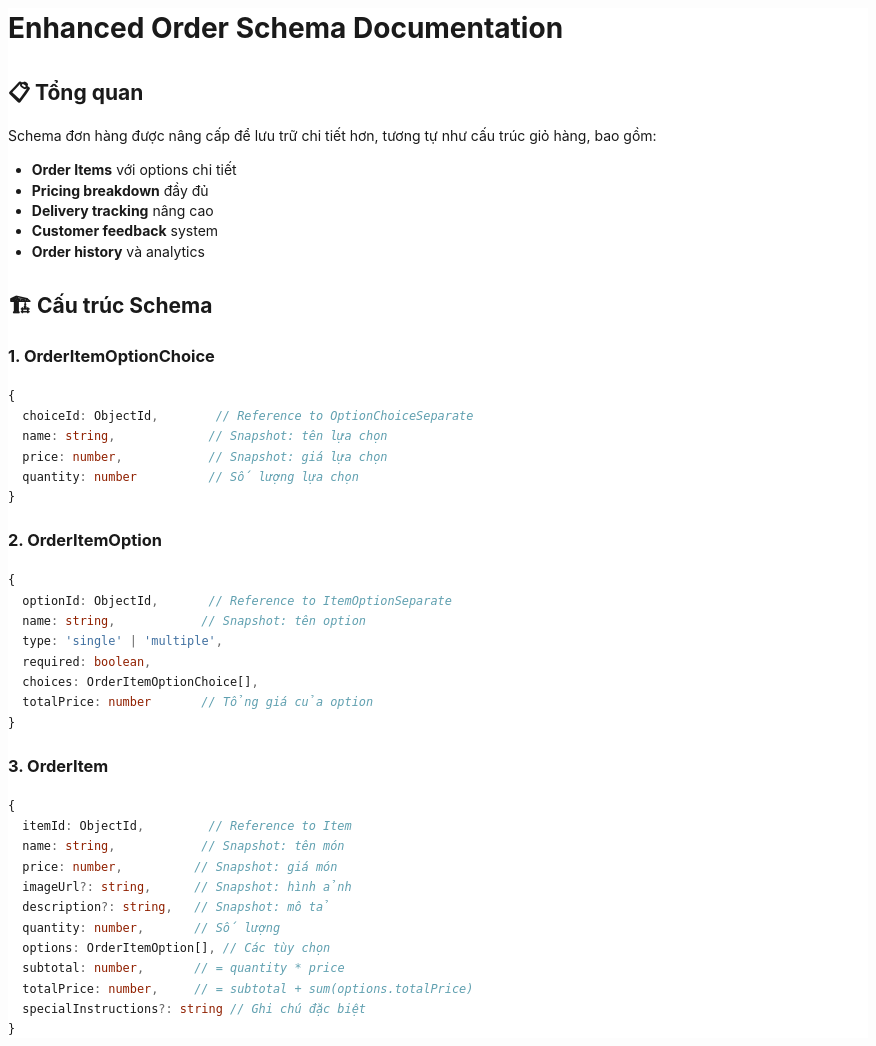 # Enhanced Order Schema Documentation

## 📋 **Tổng quan**

Schema đơn hàng được nâng cấp để lưu trữ chi tiết hơn, tương tự như cấu trúc giỏ hàng, bao gồm:

- **Order Items** với options chi tiết
- **Pricing breakdown** đầy đủ
- **Delivery tracking** nâng cao
- **Customer feedback** system
- **Order history** và analytics

## 🏗️ **Cấu trúc Schema**

### **1. OrderItemOptionChoice**
```typescript
{
  choiceId: ObjectId,        // Reference to OptionChoiceSeparate
  name: string,             // Snapshot: tên lựa chọn
  price: number,            // Snapshot: giá lựa chọn
  quantity: number          // Số lượng lựa chọn
}
```

### **2. OrderItemOption**
```typescript
{
  optionId: ObjectId,       // Reference to ItemOptionSeparate
  name: string,            // Snapshot: tên option
  type: 'single' | 'multiple',
  required: boolean,
  choices: OrderItemOptionChoice[],
  totalPrice: number       // Tổng giá của option
}
```

### **3. OrderItem**
```typescript
{
  itemId: ObjectId,         // Reference to Item
  name: string,            // Snapshot: tên món
  price: number,          // Snapshot: giá món
  imageUrl?: string,      // Snapshot: hình ảnh
  description?: string,   // Snapshot: mô tả
  quantity: number,       // Số lượng
  options: OrderItemOption[], // Các tùy chọn
  subtotal: number,       // = quantity * price
  totalPrice: number,     // = subtotal + sum(options.totalPrice)
  specialInstructions?: string // Ghi chú đặc biệt
}
```
